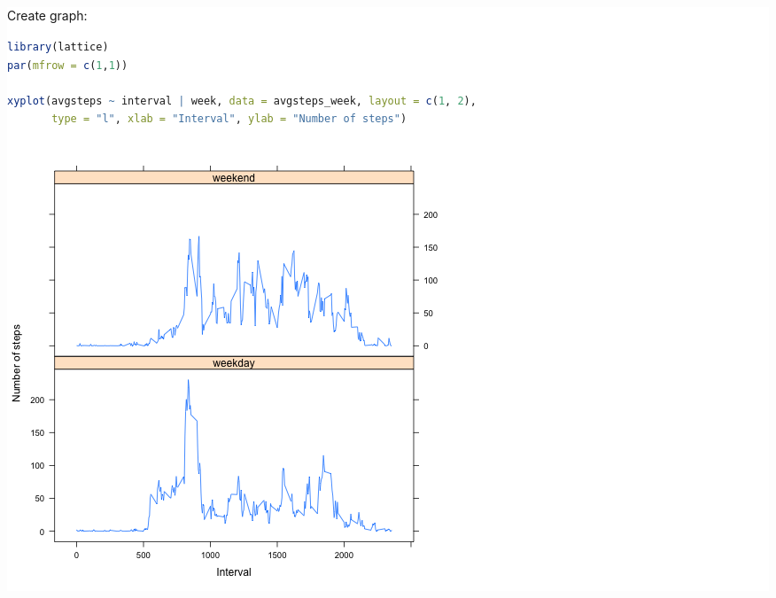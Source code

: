 Create graph:


```r
library(lattice)
par(mfrow = c(1,1))

xyplot(avgsteps ~ interval | week, data = avgsteps_week, layout = c(1, 2),
       type = "l", xlab = "Interval", ylab = "Number of steps")
```

![plot of chunk weekend_weekday](figure/weekend_weekday-1.png) 
